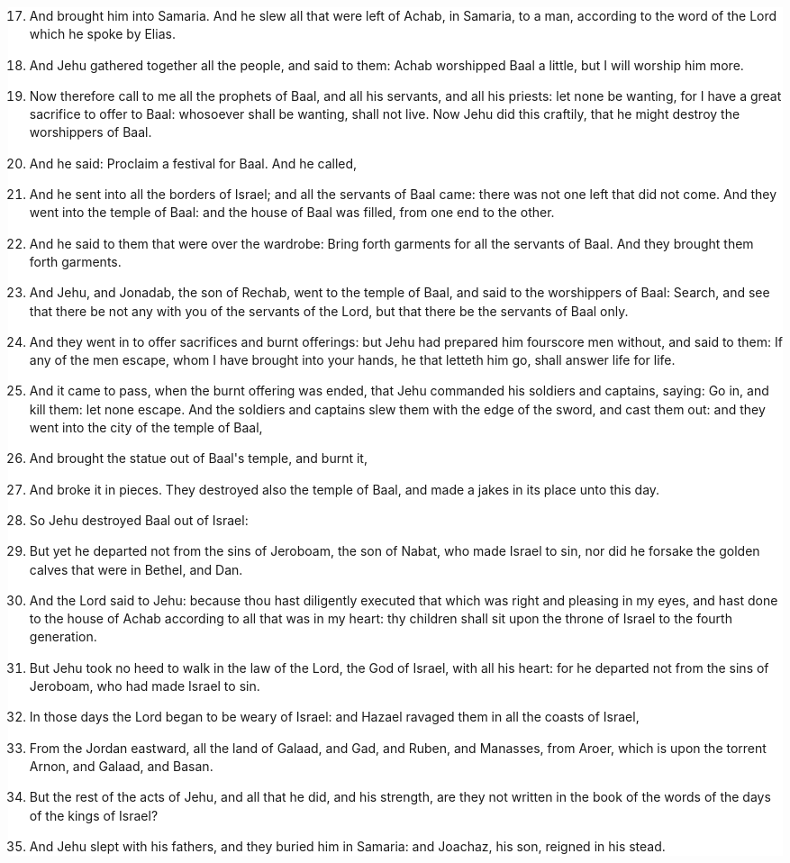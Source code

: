 17. And brought him into Samaria. And he slew all that were left of Achab, in Samaria, to a man, according to the word of the Lord which he spoke by Elias.

18. And Jehu gathered together all the people, and said to them: Achab worshipped Baal a little, but I will worship him more.

19. Now therefore call to me all the prophets of Baal, and all his servants, and all his priests: let none be wanting, for I have a great sacrifice to offer to Baal: whosoever shall be wanting, shall not live. Now Jehu did this craftily, that he might destroy the worshippers of Baal.

20. And he said: Proclaim a festival for Baal. And he called,

21. And he sent into all the borders of Israel; and all the servants of Baal came: there was not one left that did not come. And they went into the temple of Baal: and the house of Baal was filled, from one end to the other.

22. And he said to them that were over the wardrobe: Bring forth garments for all the servants of Baal. And they brought them forth garments.

23. And Jehu, and Jonadab, the son of Rechab, went to the temple of Baal, and said to the worshippers of Baal: Search, and see that there be not any with you of the servants of the Lord, but that there be the servants of Baal only.

24. And they went in to offer sacrifices and burnt offerings: but Jehu had prepared him fourscore men without, and said to them: If any of the men escape, whom I have brought into your hands, he that letteth him go, shall answer life for life.

25. And it came to pass, when the burnt offering was ended, that Jehu commanded his soldiers and captains, saying: Go in, and kill them: let none escape. And the soldiers and captains slew them with the edge of the sword, and cast them out: and they went into the city of the temple of Baal,

26. And brought the statue out of Baal's temple, and burnt it,

27. And broke it in pieces. They destroyed also the temple of Baal, and made a jakes in its place unto this day.

28. So Jehu destroyed Baal out of Israel:

29. But yet he departed not from the sins of Jeroboam, the son of Nabat, who made Israel to sin, nor did he forsake the golden calves that were in Bethel, and Dan.

30. And the Lord said to Jehu: because thou hast diligently executed that which was right and pleasing in my eyes, and hast done to the house of Achab according to all that was in my heart: thy children shall sit upon the throne of Israel to the fourth generation.

31. But Jehu took no heed to walk in the law of the Lord, the God of Israel, with all his heart: for he departed not from the sins of Jeroboam, who had made Israel to sin.

32. In those days the Lord began to be weary of Israel: and Hazael ravaged them in all the coasts of Israel,

33. From the Jordan eastward, all the land of Galaad, and Gad, and Ruben, and Manasses, from Aroer, which is upon the torrent Arnon, and Galaad, and Basan.

34. But the rest of the acts of Jehu, and all that he did, and his strength, are they not written in the book of the words of the days of the kings of Israel?

35. And Jehu slept with his fathers, and they buried him in Samaria: and Joachaz, his son, reigned in his stead.
